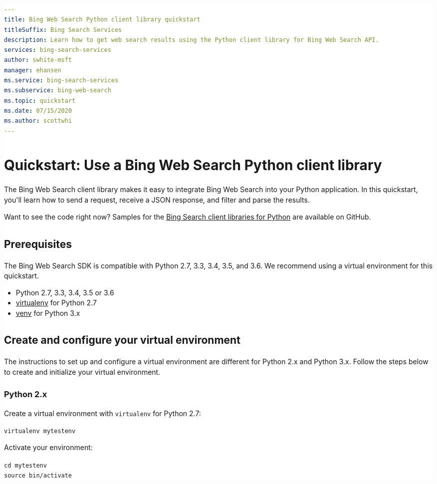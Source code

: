 ```yaml
---
title: Bing Web Search Python client library quickstart 
titleSuffix: Bing Search Services
description: Learn how to get web search results using the Python client library for Bing Web Search API.
services: bing-search-services
author: swhite-msft
manager: ehansen
ms.service: bing-search-services
ms.subservice: bing-web-search
ms.topic: quickstart
ms.date: 07/15/2020
ms.author: scottwhi
---
```


# Quickstart: Use a Bing Web Search Python client library

The Bing Web Search client library makes it easy to integrate Bing Web Search into your Python application. In this quickstart, you'll learn how to send a request, receive a JSON response, and filter and parse the results.

Want to see the code right now? Samples for the [Bing Search client libraries for Python](https://github.com/Azure-Samples/cognitive-services-python-sdk-samples/tree/master/samples/search) are available on GitHub.


## Prerequisites
The Bing Web Search SDK is compatible with Python 2.7, 3.3, 3.4, 3.5, and 3.6. We recommend using a virtual environment for this quickstart.

* Python 2.7, 3.3, 3.4, 3.5 or 3.6
* [virtualenv](https://docs.python.org/3/tutorial/venv.html) for Python 2.7
* [venv](https://pypi.python.org/pypi/virtualenv) for Python 3.x



## Create and configure your virtual environment

The instructions to set up and configure a virtual environment are different for Python 2.x and Python 3.x. Follow the steps below to create and initialize your virtual environment.

### Python 2.x

Create a virtual environment with `virtualenv` for Python 2.7:

```console
virtualenv mytestenv
```

Activate your environment:

```console
cd mytestenv
source bin/activate
```
